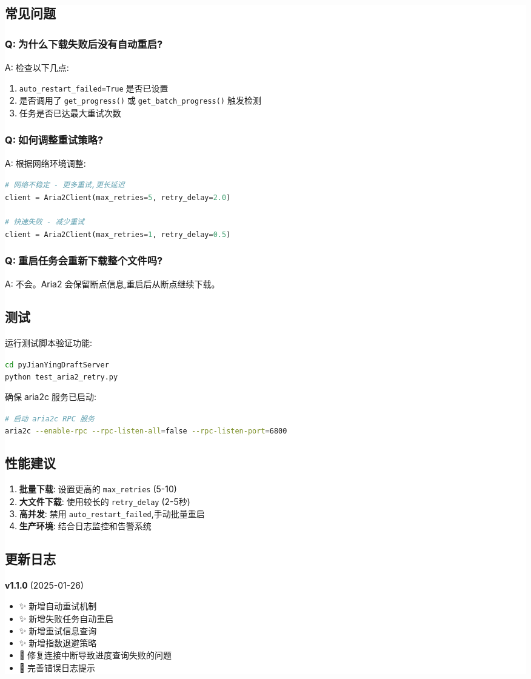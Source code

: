 ## 常见问题

### Q: 为什么下载失败后没有自动重启?

A: 检查以下几点:
1. `auto_restart_failed=True` 是否已设置
2. 是否调用了 `get_progress()` 或 `get_batch_progress()` 触发检测
3. 任务是否已达最大重试次数

### Q: 如何调整重试策略?

A: 根据网络环境调整:
```python
# 网络不稳定 - 更多重试,更长延迟
client = Aria2Client(max_retries=5, retry_delay=2.0)

# 快速失败 - 减少重试
client = Aria2Client(max_retries=1, retry_delay=0.5)
```

### Q: 重启任务会重新下载整个文件吗?

A: 不会。Aria2 会保留断点信息,重启后从断点继续下载。

## 测试

运行测试脚本验证功能:

```bash
cd pyJianYingDraftServer
python test_aria2_retry.py
```

确保 aria2c 服务已启动:

```bash
# 启动 aria2c RPC 服务
aria2c --enable-rpc --rpc-listen-all=false --rpc-listen-port=6800
```

## 性能建议

1. **批量下载**: 设置更高的 `max_retries` (5-10)
2. **大文件下载**: 使用较长的 `retry_delay` (2-5秒)
3. **高并发**: 禁用 `auto_restart_failed`,手动批量重启
4. **生产环境**: 结合日志监控和告警系统

## 更新日志

**v1.1.0** (2025-01-26)
- ✨ 新增自动重试机制
- ✨ 新增失败任务自动重启
- ✨ 新增重试信息查询
- ✨ 新增指数退避策略
- 🐛 修复连接中断导致进度查询失败的问题
- 📝 完善错误日志提示
